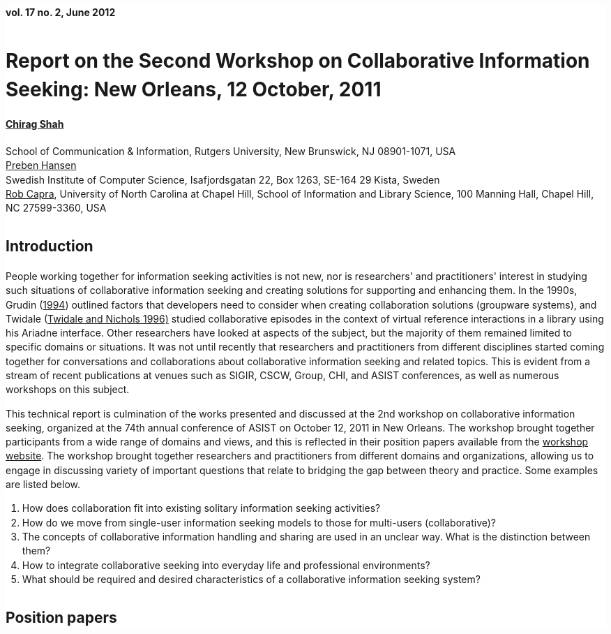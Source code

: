 #### vol. 17 no. 2, June 2012

# Report on the Second Workshop on Collaborative Information Seeking: New Orleans, 12 October, 2011

#### [Chirag Shah](#authors)  
School of Communication & Information, Rutgers University, New Brunswick, NJ 08901-1071, USA  
[Preben Hansen](#authors)  
Swedish Institute of Computer Science, Isafjordsgatan 22, Box 1263, SE-164 29 Kista, Sweden  
[Rob Capra](#authors), University of North Carolina at Chapel Hill, School of Information and Library Science, 100 Manning Hall, Chapel Hill, NC 27599-3360, USA

## Introduction

People working together for information seeking activities is not new, nor is researchers' and practitioners' interest in studying such situations of collaborative information seeking and creating solutions for supporting and enhancing them. In the 1990s, Grudin ([1994](#grudin94)) outlined factors that developers need to consider when creating collaboration solutions (groupware systems), and Twidale ([Twidale and Nichols 1996)](#twidale96) studied collaborative episodes in the context of virtual reference interactions in a library using his Ariadne interface. Other researchers have looked at aspects of the subject, but the majority of them remained limited to specific domains or situations. It was not until recently that researchers and practitioners from different disciplines started coming together for conversations and collaborations about collaborative information seeking and related topics. This is evident from a stream of recent publications at venues such as SIGIR, CSCW, Group, CHI, and ASIST conferences, as well as numerous workshops on this subject.

This technical report is culmination of the works presented and discussed at the 2nd workshop on collaborative information seeking, organized at the 74th annual conference of ASIST on October 12, 2011 in New Orleans. The workshop brought together participants from a wide range of domains and views, and this is reflected in their position papers available from the [workshop website](http://collab.infoseeking.org/events/asist2011workshop). The workshop brought together researchers and practitioners from different domains and organizations, allowing us to engage in discussing variety of important questions that relate to bridging the gap between theory and practice. Some examples are listed below.

1.  How does collaboration fit into existing solitary information seeking activities?
2.  How do we move from single-user information seeking models to those for multi-users (collaborative)?
3.  The concepts of collaborative information handling and sharing are used in an unclear way. What is the distinction between them?
4.  How to integrate collaborative seeking into everyday life and professional environments?
5.  What should be required and desired characteristics of a collaborative information seeking system?

## Position papers

